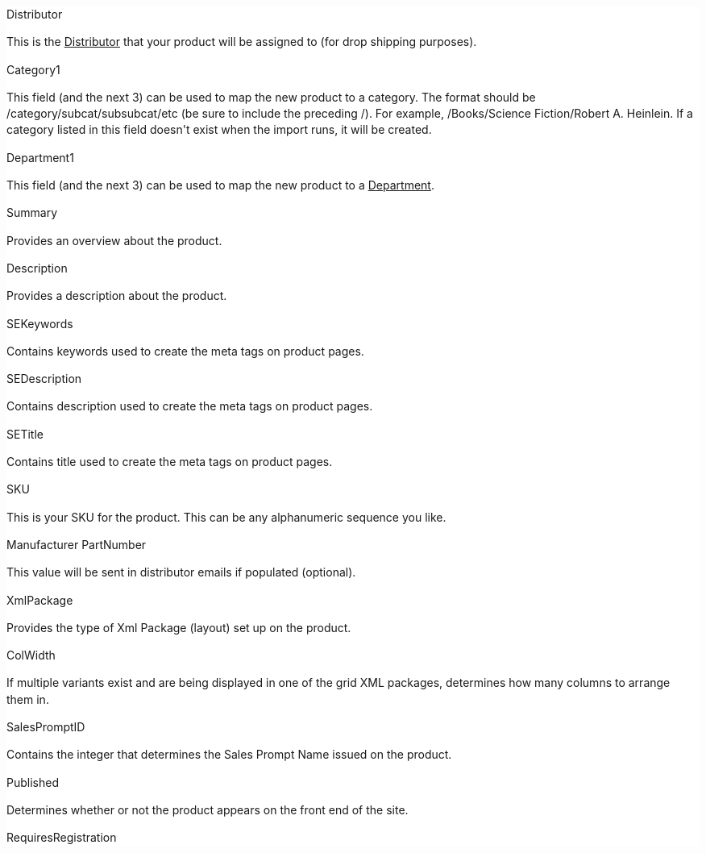 Distributor

This is the [Distributor](default.aspx?pageid=manage_distributors) that your product will be assigned to (for drop shipping purposes).

Category1

This field (and the next 3) can be used to map the new product to a category. The format should be /category/subcat/subsubcat/etc (be sure to include the preceding /). For example, /Books/Science Fiction/Robert A. Heinlein. If a category listed in this field doesn't exist when the import runs, it will be created.

Department1

This field (and the next 3) can be used to map the new product to a [Department](default.aspx?pageid=manage_departments).

Summary

Provides an overview about the product.

Description

Provides a description about the product.

SEKeywords

Contains keywords used to create the meta tags on product pages.

SEDescription

Contains description used to create the meta tags on product pages.

SETitle

Contains title used to create the meta tags on product pages.

SKU

This is your SKU for the product. This can be any alphanumeric sequence you like.

Manufacturer PartNumber

This value will be sent in distributor emails if populated (optional).

XmlPackage

Provides the type of Xml Package (layout) set up on the product.

ColWidth

If multiple variants exist and are being displayed in one of the grid XML packages, determines how many columns to arrange them in.

SalesPromptID

Contains the integer that determines the Sales Prompt Name issued on the product.

Published

Determines whether or not the product appears on the front end of the site.

RequiresRegistration

